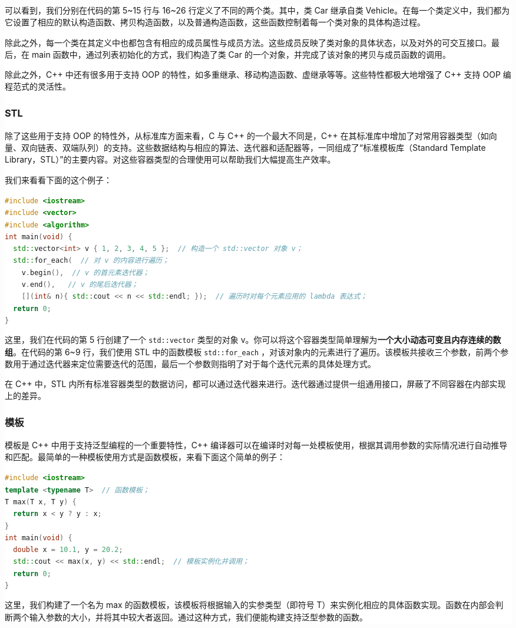 可以看到，我们分别在代码的第 5~15 行与 16~26 行定义了不同的两个类。其中，类 Car 继承自类 Vehicle。在每一个类定义中，我们都为它设置了相应的默认构造函数、拷贝构造函数，以及普通构造函数，这些函数控制着每一个类对象的具体构造过程。

除此之外，每一个类在其定义中也都包含有相应的成员属性与成员方法。这些成员反映了类对象的具体状态，以及对外的可交互接口。最后，在 main 函数中，通过列表初始化的方式，我们构造了类 Car 的一个对象，并完成了该对象的拷贝与成员函数的调用。

除此之外，C++ 中还有很多用于支持 OOP 的特性，如多重继承、移动构造函数、虚继承等等。这些特性都极大地增强了 C++ 支持 OOP 编程范式的灵活性。

### STL

除了这些用于支持 OOP 的特性外，从标准库方面来看，C 与 C++ 的一个最大不同是，C++ 在其标准库中增加了对常用容器类型（如向量、双向链表、双端队列）的支持。这些数据结构与相应的算法、迭代器和适配器等，一同组成了“标准模板库（Standard Template Library，STL）”的主要内容。对这些容器类型的合理使用可以帮助我们大幅提高生产效率。

我们来看看下面的这个例子：

```c++
#include <iostream>
#include <vector>
#include <algorithm>
int main(void) {
  std::vector<int> v { 1, 2, 3, 4, 5 };  // 构造一个 std::vector 对象 v；
  std::for_each(  // 对 v 的内容进行遍历；
    v.begin(),  // v 的首元素迭代器；
    v.end(),   // v 的尾后迭代器；
    [](int& n){ std::cout << n << std::endl; });  // 遍历时对每个元素应用的 lambda 表达式；
  return 0;
}

```

这里，我们在代码的第 5 行创建了一个 `std::vector` 类型的对象 v。你可以将这个容器类型简单理解为**一个大小动态可变且内存连续的数组**。在代码的第 6~9 行，我们使用 STL 中的函数模板 `std::for_each` ，对该对象内的元素进行了遍历。该模板共接收三个参数，前两个参数用于通过迭代器来定位需要迭代的范围，最后一个参数则指明了对于每个迭代元素的具体处理方式。

在 C++ 中，STL 内所有标准容器类型的数据访问，都可以通过迭代器来进行。迭代器通过提供一组通用接口，屏蔽了不同容器在内部实现上的差异。

### 模板

模板是 C++ 中用于支持泛型编程的一个重要特性，C++ 编译器可以在编译时对每一处模板使用，根据其调用参数的实际情况进行自动推导和匹配。最简单的一种模板使用方式是函数模板，来看下面这个简单的例子：

```c++
#include <iostream>
template <typename T>  // 函数模板；
T max(T x, T y) { 
  return x < y ? y : x; 
} 
int main(void) {
  double x = 10.1, y = 20.2;
  std::cout << max(x, y) << std::endl;  // 模板实例化并调用；
  return 0;
}

```

这里，我们构建了一个名为 max 的函数模板，该模板将根据输入的实参类型（即符号 T）来实例化相应的具体函数实现。函数在内部会判断两个输入参数的大小，并将其中较大者返回。通过这种方式，我们便能构建支持泛型参数的函数。
